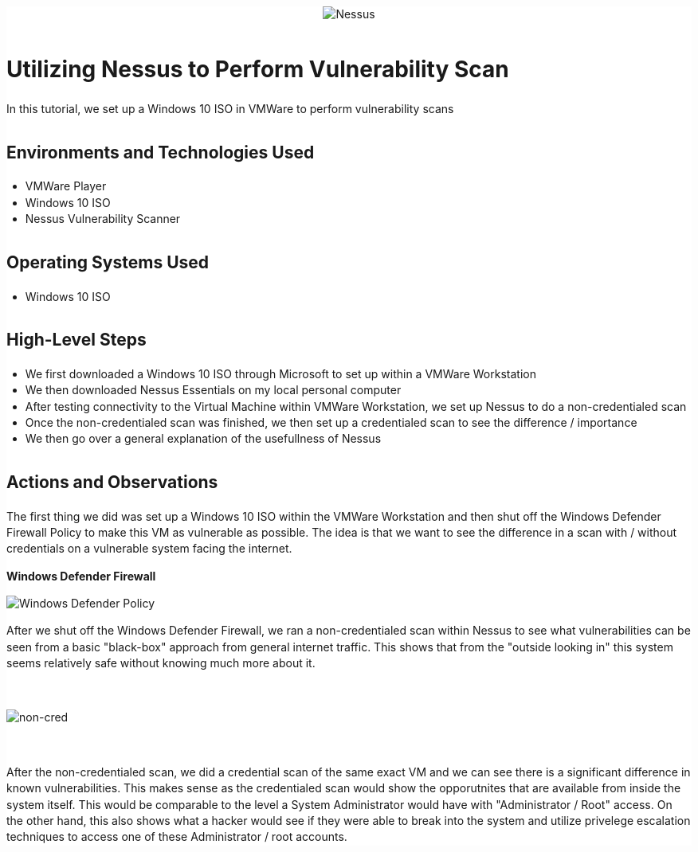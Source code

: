 <p align="center">
<img src="https://imgur.com/77CNWfe.png" alt="Nessus"/>
</p>

<h1>Utilizing Nessus to Perform Vulnerability Scan</h1>
In this tutorial, we set up a Windows 10 ISO in VMWare to perform vulnerability scans <br />

<h2>Environments and Technologies Used</h2>

- VMWare Player
- Windows 10 ISO
- Nessus Vulnerability Scanner

<h2>Operating Systems Used </h2>

- Windows 10 ISO

<h2>High-Level Steps</h2>

- We first downloaded a Windows 10 ISO through Microsoft to set up within a VMWare Workstation
- We then downloaded Nessus Essentials on my local personal computer
- After testing connectivity to the Virtual Machine within VMWare Workstation, we set up Nessus to do a non-credentialed scan
- Once the non-credentialed scan was finished, we then set up a credentialed scan to see the difference / importance
- We then go over a general explanation of the usefullness of Nessus

<h2>Actions and Observations</h2>

<p>
The first thing we did was set up a Windows 10 ISO within the VMWare Workstation and then shut off the Windows Defender Firewall Policy to make this VM as vulnerable as possible. The idea is that we want to see the difference in a scan with / without credentials on a vulnerable system facing the internet. 
  </p>
<p><strong>Windows Defender Firewall</strong></p>
<img src="https://imgur.com/GONGDa6.png" height="80%" width="80%" alt="Windows Defender Policy"/>
</p>
<p>
After we shut off the Windows Defender Firewall, we ran a non-credentialed scan within Nessus to see what vulnerabilities can be seen from a basic "black-box" approach from general internet traffic. This shows that from the "outside looking in" this system seems relatively safe without knowing much more about it.</p>
<br />

<p>
<img src="https://imgur.com/Q9i4grO.png" height="80%" width="80%" alt="non-cred"/>
</p>
<br>
<p>
After the non-credentialed scan, we did a credential scan of the same exact VM and we can see there is a significant difference in known vulnerabilities. This makes sense as the credentialed scan would show the opporutnites that are available from inside the system itself. This would be comparable to the level a System Administrator would have with "Administrator / Root" access. On the other hand, this also shows what a hacker would see if they were able to break into the system and utilize privelege escalation techniques to access one of these Administrator / root accounts. 
